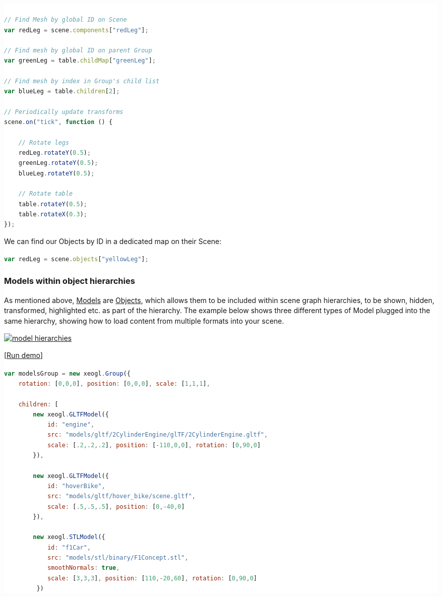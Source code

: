 ```` javascript

// Find Mesh by global ID on Scene
var redLeg = scene.components["redLeg"];

// Find mesh by global ID on parent Group
var greenLeg = table.childMap["greenLeg"];

// Find mesh by index in Group's child list
var blueLeg = table.children[2];

// Periodically update transforms
scene.on("tick", function () {

    // Rotate legs
    redLeg.rotateY(0.5);
    greenLeg.rotateY(0.5);
    blueLeg.rotateY(0.5);

    // Rotate table
    table.rotateY(0.5);
    table.rotateX(0.3);
});
````

We can find our Objects by ID in a dedicated map on their Scene:

````JavaScript
var redLeg = scene.objects["yellowLeg"];
````

### Models within object hierarchies

As mentioned above, [Models](http://xeogl.org/docs/classes/Model.html) are [Objects](http://xeogl.org/docs/classes/Object.html), which allows them to be included within scene graph hierarchies, to be shown, hidden, transformed, highlighted etc. as part of the hierarchy. The example below shows three different types of Model plugged into the same hierarchy, showing how to load content from multiple formats into your scene.

[![model hierarchies](http://xeolabs.com/images/wiki/modelHierarchy.png)](http://xeogl.org/examples/#objects_hierarchy_models)

[[Run demo](http://xeogl.org/examples/#objects_hierarchy_models)]

```` javascript
var modelsGroup = new xeogl.Group({
    rotation: [0,0,0], position: [0,0,0], scale: [1,1,1],

    children: [
        new xeogl.GLTFModel({
            id: "engine",
            src: "models/gltf/2CylinderEngine/glTF/2CylinderEngine.gltf",
            scale: [.2,.2,.2], position: [-110,0,0], rotation: [0,90,0]
        }),

        new xeogl.GLTFModel({
            id: "hoverBike",
            src: "models/gltf/hover_bike/scene.gltf",
            scale: [.5,.5,.5], position: [0,-40,0]
        }),

        new xeogl.STLModel({
            id: "f1Car",
            src: "models/stl/binary/F1Concept.stl",
            smoothNormals: true,
            scale: [3,3,3], position: [110,-20,60], rotation: [0,90,0]
         })
````